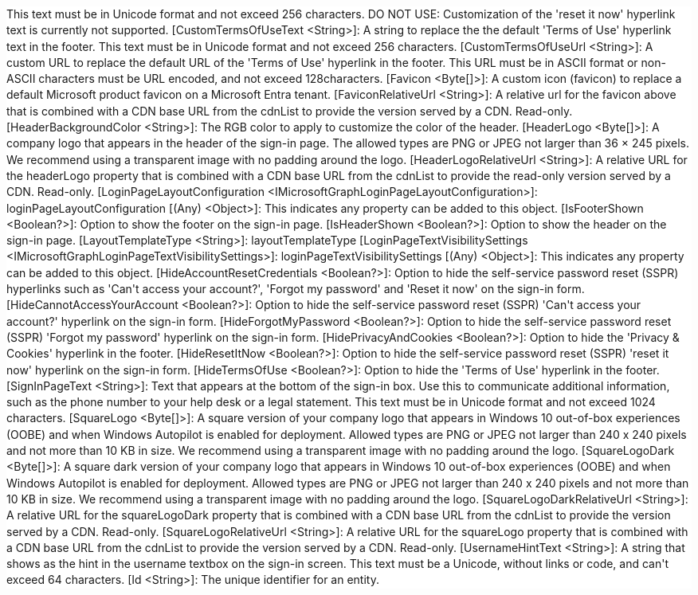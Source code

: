This text must be in Unicode format and not exceed 256 characters.
DO NOT USE: Customization of the 'reset it now' hyperlink text is currently not supported.
  \[CustomTermsOfUseText \<String\>\]: A string to replace the the default 'Terms of Use' hyperlink text in the footer.
This text must be in Unicode format and not exceed 256 characters.
  \[CustomTermsOfUseUrl \<String\>\]: A custom URL to replace the default URL of the 'Terms of Use' hyperlink in the footer.
This URL must be in ASCII format or non-ASCII characters must be URL encoded, and not exceed 128characters.
  \[Favicon \<Byte\[\]\>\]: A custom icon (favicon) to replace a default Microsoft product favicon on a Microsoft Entra tenant.
  \[FaviconRelativeUrl \<String\>\]: A relative url for the favicon above that is combined with a CDN base URL from the cdnList to provide the version served by a CDN.
Read-only.
  \[HeaderBackgroundColor \<String\>\]: The RGB color to apply to customize the color of the header.
  \[HeaderLogo \<Byte\[\]\>\]: A company logo that appears in the header of the sign-in page.
The allowed types are PNG or JPEG not larger than 36 × 245 pixels.
We recommend using a transparent image with no padding around the logo.
  \[HeaderLogoRelativeUrl \<String\>\]: A relative URL for the headerLogo property that is combined with a CDN base URL from the cdnList to provide the read-only version served by a CDN.
Read-only.
  \[LoginPageLayoutConfiguration \<IMicrosoftGraphLoginPageLayoutConfiguration\>\]: loginPageLayoutConfiguration
    \[(Any) \<Object\>\]: This indicates any property can be added to this object.
    \[IsFooterShown \<Boolean?\>\]: Option to show the footer on the sign-in page.
    \[IsHeaderShown \<Boolean?\>\]: Option to show the header on the sign-in page.
    \[LayoutTemplateType \<String\>\]: layoutTemplateType
  \[LoginPageTextVisibilitySettings \<IMicrosoftGraphLoginPageTextVisibilitySettings\>\]: loginPageTextVisibilitySettings
    \[(Any) \<Object\>\]: This indicates any property can be added to this object.
    \[HideAccountResetCredentials \<Boolean?\>\]: Option to hide the self-service password reset (SSPR) hyperlinks such as 'Can't access your account?', 'Forgot my password' and 'Reset it now' on the sign-in form.
    \[HideCannotAccessYourAccount \<Boolean?\>\]: Option to hide the self-service password reset (SSPR) 'Can't access your account?' hyperlink on the sign-in form.
    \[HideForgotMyPassword \<Boolean?\>\]: Option to hide the self-service password reset (SSPR) 'Forgot my password' hyperlink on the sign-in form.
    \[HidePrivacyAndCookies \<Boolean?\>\]: Option to hide the 'Privacy & Cookies' hyperlink in the footer.
    \[HideResetItNow \<Boolean?\>\]: Option to hide the self-service password reset (SSPR) 'reset it now' hyperlink on the sign-in form.
    \[HideTermsOfUse \<Boolean?\>\]: Option to hide the 'Terms of Use' hyperlink in the footer.
  \[SignInPageText \<String\>\]: Text that appears at the bottom of the sign-in box.
Use this to communicate additional information, such as the phone number to your help desk or a legal statement.
This text must be in Unicode format and not exceed 1024 characters.
  \[SquareLogo \<Byte\[\]\>\]: A square version of your company logo that appears in Windows 10 out-of-box experiences (OOBE) and when Windows Autopilot is enabled for deployment.
Allowed types are PNG or JPEG not larger than 240 x 240 pixels and not more than 10 KB in size.
We recommend using a transparent image with no padding around the logo.
  \[SquareLogoDark \<Byte\[\]\>\]: A square dark version of your company logo that appears in Windows 10 out-of-box experiences (OOBE) and when Windows Autopilot is enabled for deployment.
Allowed types are PNG or JPEG not larger than 240 x 240 pixels and not more than 10 KB in size.
We recommend using a transparent image with no padding around the logo.
  \[SquareLogoDarkRelativeUrl \<String\>\]: A relative URL for the squareLogoDark property that is combined with a CDN base URL from the cdnList to provide the version served by a CDN.
Read-only.
  \[SquareLogoRelativeUrl \<String\>\]: A relative URL for the squareLogo property that is combined with a CDN base URL from the cdnList to provide the version served by a CDN.
Read-only.
  \[UsernameHintText \<String\>\]: A string that shows as the hint in the username textbox on the sign-in screen.
This text must be a Unicode, without links or code, and can't exceed 64 characters.
  \[Id \<String\>\]: The unique identifier for an entity.
